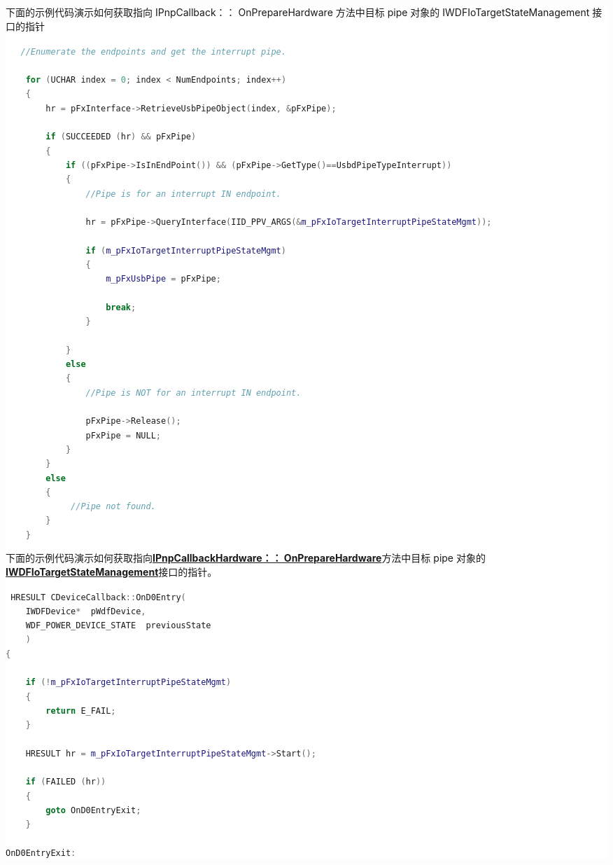 下面的示例代码演示如何获取指向 IPnpCallback：： OnPrepareHardware 方法中目标 pipe 对象的 IWDFIoTargetStateManagement 接口的指针

```cpp
   //Enumerate the endpoints and get the interrupt pipe.

    for (UCHAR index = 0; index < NumEndpoints; index++)
    {
        hr = pFxInterface->RetrieveUsbPipeObject(index, &pFxPipe);

        if (SUCCEEDED (hr) && pFxPipe)
        {
            if ((pFxPipe->IsInEndPoint()) && (pFxPipe->GetType()==UsbdPipeTypeInterrupt))
            {
                //Pipe is for an interrupt IN endpoint.

                hr = pFxPipe->QueryInterface(IID_PPV_ARGS(&m_pFxIoTargetInterruptPipeStateMgmt));

                if (m_pFxIoTargetInterruptPipeStateMgmt)
                {               
                    m_pFxUsbPipe = pFxPipe;

                    break;
                }

            }
            else
            {
                //Pipe is NOT for an interrupt IN endpoint.

                pFxPipe->Release();
                pFxPipe = NULL;
            }
        }
        else
        {
             //Pipe not found.
        }
    }
```

下面的示例代码演示如何获取指向[**IPnpCallbackHardware：： OnPrepareHardware**](https://docs.microsoft.com/windows-hardware/drivers/ddi/wudfddi/nf-wudfddi-ipnpcallbackhardware-onpreparehardware)方法中目标 pipe 对象的[**IWDFIoTargetStateManagement**](https://docs.microsoft.com/windows-hardware/drivers/ddi/wudfddi/nn-wudfddi-iwdfiotargetstatemanagement)接口的指针。

```cpp
 HRESULT CDeviceCallback::OnD0Entry(
    IWDFDevice*  pWdfDevice,
    WDF_POWER_DEVICE_STATE  previousState
    )
{

    if (!m_pFxIoTargetInterruptPipeStateMgmt)
    {
        return E_FAIL;
    }

    HRESULT hr = m_pFxIoTargetInterruptPipeStateMgmt->Start();

    if (FAILED (hr))
    {
        goto OnD0EntryExit;
    }

OnD0EntryExit:
```